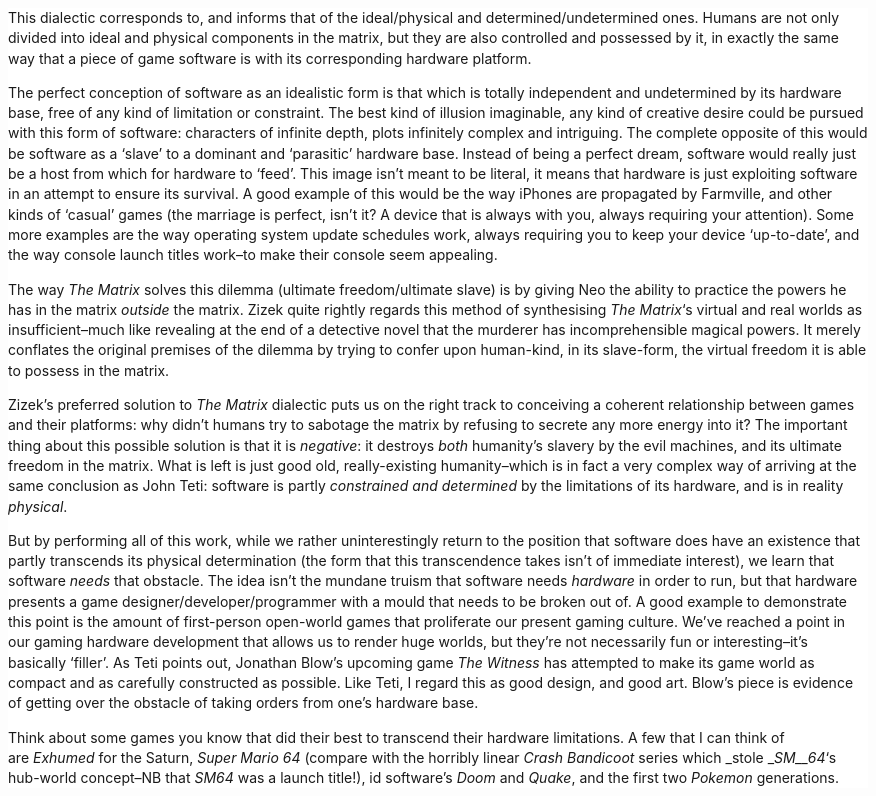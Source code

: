 This dialectic corresponds to, and informs that of the ideal/physical and determined/undetermined ones. Humans are not only divided into ideal and physical components in the matrix, but they are also controlled and possessed by it, in exactly the same way that a piece of game software is with its corresponding hardware platform.

The perfect conception of software as an idealistic form is that which is totally independent and undetermined by its hardware base, free of any kind of limitation or constraint. The best kind of illusion imaginable, any kind of creative desire could be pursued with this form of software: characters of infinite depth, plots infinitely complex and intriguing. The complete opposite of this would be software as a &#8216;slave&#8217; to a dominant and &#8216;parasitic&#8217; hardware base. Instead of being a perfect dream, software would really just be a host from which for hardware to &#8216;feed&#8217;. This image isn&#8217;t meant to be literal, it means that hardware is just exploiting software in an attempt to ensure its survival. A good example of this would be the way iPhones are propagated by Farmville, and other kinds of &#8216;casual&#8217; games (the marriage is perfect, isn&#8217;t it? A device that is always with you, always requiring your attention). Some more examples are the way operating system update schedules work, always requiring you to keep your device &#8216;up-to-date&#8217;, and the way console launch titles work&#8211;to make their console seem appealing.

The way _The Matrix_ solves this dilemma (ultimate freedom/ultimate slave) is by giving Neo the ability to practice the powers he has in the matrix _outside_ the matrix. Zizek quite rightly regards this method of synthesising _The Matrix_&#8216;s virtual and real worlds as insufficient&#8211;much like revealing at the end of a detective novel that the murderer has incomprehensible magical powers. It merely conflates the original premises of the dilemma by trying to confer upon human-kind, in its slave-form, the virtual freedom it is able to possess in the matrix.

Zizek&#8217;s preferred solution to _The Matrix_ dialectic puts us on the right track to conceiving a coherent relationship between games and their platforms: why didn&#8217;t humans try to sabotage the matrix by refusing to secrete any more energy into it? The important thing about this possible solution is that it is _negative_: it destroys _both_ humanity&#8217;s slavery by the evil machines, and its ultimate freedom in the matrix. What is left is just good old, really-existing humanity&#8211;which is in fact a very complex way of arriving at the same conclusion as John Teti: software is partly _constrained and determined_ by the limitations of its hardware, and is in reality _physical_.

But by performing all of this work, while we rather uninterestingly return to the position that software does have an existence that partly transcends its physical determination (the form that this transcendence takes isn&#8217;t of immediate interest), we learn that software _needs_ that obstacle. The idea isn&#8217;t the mundane truism that software needs _hardware_ in order to run, but that hardware presents a game designer/developer/programmer with a mould that needs to be broken out of. A good example to demonstrate this point is the amount of first-person open-world games that proliferate our present gaming culture. We&#8217;ve reached a point in our gaming hardware development that allows us to render huge worlds, but they&#8217;re not necessarily fun or interesting&#8211;it&#8217;s basically &#8216;filler&#8217;. As Teti points out, Jonathan Blow&#8217;s upcoming game _The Witness_ has attempted to make its game world as compact and as carefully constructed as possible. Like Teti, I regard this as good design, and good art. Blow&#8217;s piece is evidence of getting over the obstacle of taking orders from one&#8217;s hardware base.

Think about some games you know that did their best to transcend their hardware limitations. A few that I can think of are _Exhumed_ for the Saturn, _Super Mario 64_ (compare with the horribly linear _Crash Bandicoot_ series which _stole __SM__64_&#8216;s hub-world concept&#8211;NB that _SM64_ was a launch title!), id software&#8217;s _Doom_ and _Quake_, and the first two _Pokemon_ generations.

 [1]: http://www.kotaku.com.au/2013/03/if-you-think-good-graphics-make-characters-worth-caring-about-youre-probably-insane/
 [2]: http://www.kotaku.com.au/2013/02/remember-the-ps4-and-next-xbox-have-more-to-offer-than-just-prettier-graphics/
 [3]: http://gameological.com/2013/02/more-more-morehow-do-you-like-it/
 [4]: http://www.segatech.com/technical/consolecompare/index.html
 [5]: http://jumpnshoot9000.com/wp-content/uploads/2013/03/cel-shading1.jpg
